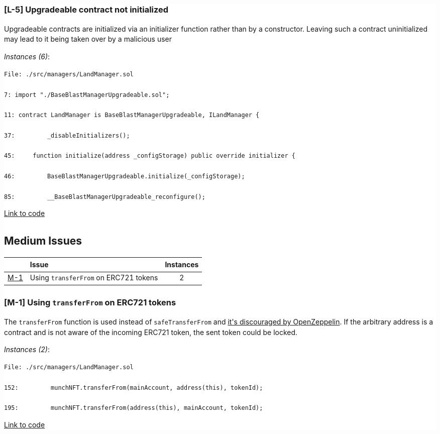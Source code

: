 ### <a name="L-5"></a>[L-5] Upgradeable contract not initialized
Upgradeable contracts are initialized via an initializer function rather than by a constructor. Leaving such a contract uninitialized may lead to it being taken over by a malicious user

*Instances (6)*:
```solidity
File: ./src/managers/LandManager.sol

7: import "./BaseBlastManagerUpgradeable.sol";

11: contract LandManager is BaseBlastManagerUpgradeable, ILandManager {

37:         _disableInitializers();

45:     function initialize(address _configStorage) public override initializer {

46:         BaseBlastManagerUpgradeable.initialize(_configStorage);

85:         __BaseBlastManagerUpgradeable_reconfigure();

```
[Link to code](https://github.com/code-423n4/2024-07-munchables/blob/main/./src/managers/LandManager.sol)


## Medium Issues


| |Issue|Instances|
|-|:-|:-:|
| [M-1](#M-1) | Using `transferFrom` on ERC721 tokens | 2 |
### <a name="M-1"></a>[M-1] Using `transferFrom` on ERC721 tokens
The `transferFrom` function is used instead of `safeTransferFrom` and [it's discouraged by OpenZeppelin](https://github.com/OpenZeppelin/openzeppelin-contracts/blob/109778c17c7020618ea4e035efb9f0f9b82d43ca/contracts/token/ERC721/IERC721.sol#L84). If the arbitrary address is a contract and is not aware of the incoming ERC721 token, the sent token could be locked.

*Instances (2)*:
```solidity
File: ./src/managers/LandManager.sol

152:         munchNFT.transferFrom(mainAccount, address(this), tokenId);

195:         munchNFT.transferFrom(address(this), mainAccount, tokenId);

```
[Link to code](https://github.com/code-423n4/2024-07-munchables/blob/main/./src/managers/LandManager.sol)

